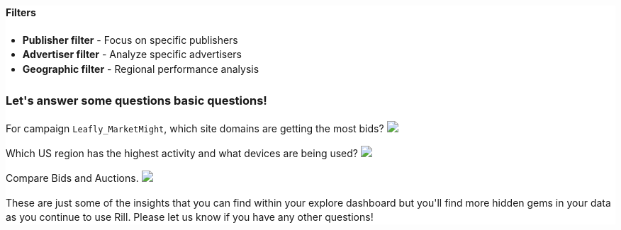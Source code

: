 #### **Filters**
- **Publisher filter** - Focus on specific publishers
- **Advertiser filter** - Analyze specific advertisers
- **Geographic filter** - Regional performance analysis



### Let's answer some questions basic questions!


For campaign `Leafly_MarketMight`, which site domains are getting the most bids? 
<img src='/img/tutorials/quickstart/openrtb-analytics-1.png' class='rounded-gif'/>
<br />

Which US region has the highest activity and what devices are being used?
<img src='/img/tutorials/quickstart/openrtb-analytics-2.png' class='rounded-gif'/>
<br />

Compare Bids and Auctions.
<img src='/img/tutorials/quickstart/openrtb-analytics-3.png' class='rounded-gif'/>
<br />


These are just some of the insights that you can find within your explore dashboard but you'll find more hidden gems in your data as you continue to use Rill. Please let us know if you have any other questions!